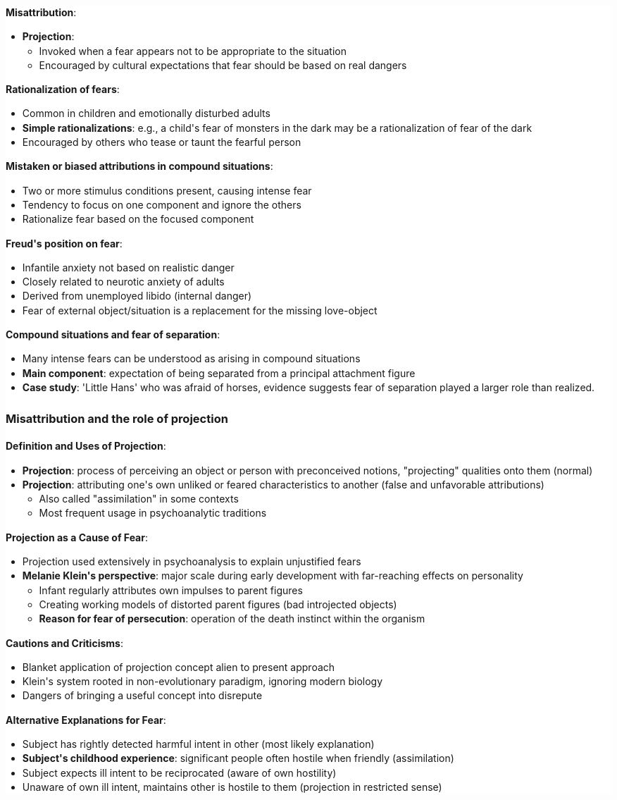 **Misattribution**:
* **Projection**:
  + Invoked when a fear appears not to be appropriate to the situation
  + Encouraged by cultural expectations that fear should be based on real dangers

**Rationalization of fears**:
* Common in children and emotionally disturbed adults
* **Simple rationalizations**: e.g., a child's fear of monsters in the dark may be a rationalization of fear of the dark
* Encouraged by others who tease or taunt the fearful person

**Mistaken or biased attributions in compound situations**:
* Two or more stimulus conditions present, causing intense fear
* Tendency to focus on one component and ignore the others
* Rationalize fear based on the focused component

**Freud's position on fear**:
* Infantile anxiety not based on realistic danger
* Closely related to neurotic anxiety of adults
* Derived from unemployed libido (internal danger)
* Fear of external object/situation is a replacement for the missing love-object

**Compound situations and fear of separation**:
* Many intense fears can be understood as arising in compound situations
* **Main component**: expectation of being separated from a principal attachment figure
* **Case study**: 'Little Hans' who was afraid of horses, evidence suggests fear of separation played a larger role than realized.

### Misattribution and the role of projection
**Definition and Uses of Projection**:
- **Projection**: process of perceiving an object or person with preconceived notions, "projecting" qualities onto them (normal)
- **Projection**: attributing one's own unliked or feared characteristics to another (false and unfavorable attributions)
  * Also called "assimilation" in some contexts
  * Most frequent usage in psychoanalytic traditions

**Projection as a Cause of Fear**:
- Projection used extensively in psychoanalysis to explain unjustified fears
- **Melanie Klein's perspective**: major scale during early development with far-reaching effects on personality
  * Infant regularly attributes own impulses to parent figures
  * Creating working models of distorted parent figures (bad introjected objects)
  * **Reason for fear of persecution**: operation of the death instinct within the organism

**Cautions and Criticisms**:
- Blanket application of projection concept alien to present approach
- Klein's system rooted in non-evolutionary paradigm, ignoring modern biology
- Dangers of bringing a useful concept into disrepute

**Alternative Explanations for Fear**:
- Subject has rightly detected harmful intent in other (most likely explanation)
- **Subject's childhood experience**: significant people often hostile when friendly (assimilation)
- Subject expects ill intent to be reciprocated (aware of own hostility)
- Unaware of own ill intent, maintains other is hostile to them (projection in restricted sense)
